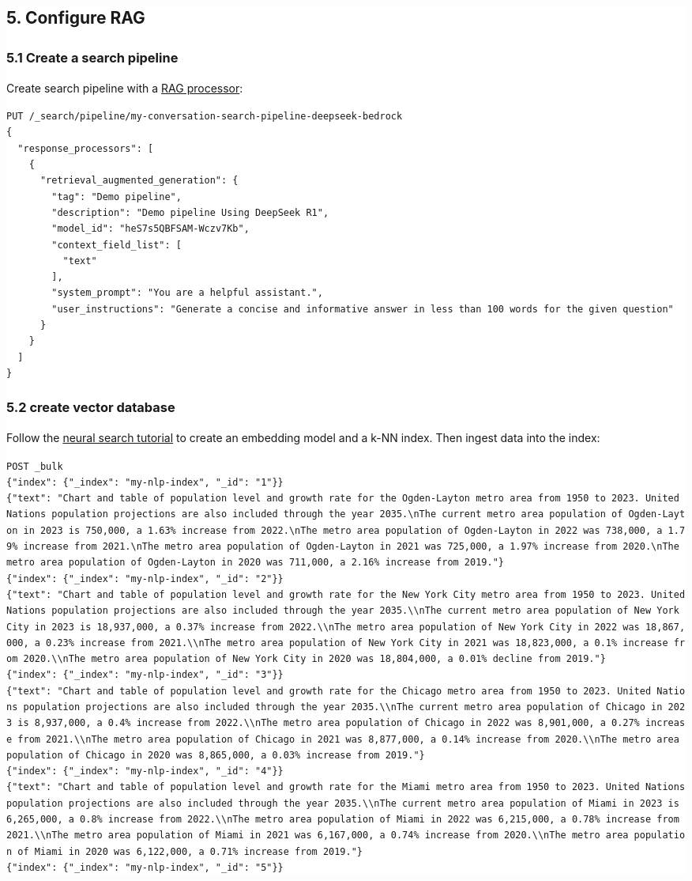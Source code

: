 ## 5. Configure RAG

### 5.1 Create a search pipeline
Create search pipeline with a [RAG processor](https://opensearch.org/docs/latest/search-plugins/search-pipelines/rag-processor/):

```
PUT /_search/pipeline/my-conversation-search-pipeline-deepseek-bedrock
{
  "response_processors": [
    {
      "retrieval_augmented_generation": {
        "tag": "Demo pipeline",
        "description": "Demo pipeline Using DeepSeek R1",
        "model_id": "heS7s5QBFSAM-Wczv7Kb",
        "context_field_list": [
          "text"
        ],
        "system_prompt": "You are a helpful assistant.",
        "user_instructions": "Generate a concise and informative answer in less than 100 words for the given question"
      }
    }
  ]
}
```
### 5.2 create vector database
Follow the [neural search tutorial](https://opensearch.org/docs/latest/search-plugins/neural-search-tutorial/) to create an embedding model and a k-NN index. Then ingest data into the index:
```
POST _bulk
{"index": {"_index": "my-nlp-index", "_id": "1"}}
{"text": "Chart and table of population level and growth rate for the Ogden-Layton metro area from 1950 to 2023. United Nations population projections are also included through the year 2035.\nThe current metro area population of Ogden-Layton in 2023 is 750,000, a 1.63% increase from 2022.\nThe metro area population of Ogden-Layton in 2022 was 738,000, a 1.79% increase from 2021.\nThe metro area population of Ogden-Layton in 2021 was 725,000, a 1.97% increase from 2020.\nThe metro area population of Ogden-Layton in 2020 was 711,000, a 2.16% increase from 2019."}
{"index": {"_index": "my-nlp-index", "_id": "2"}}
{"text": "Chart and table of population level and growth rate for the New York City metro area from 1950 to 2023. United Nations population projections are also included through the year 2035.\\nThe current metro area population of New York City in 2023 is 18,937,000, a 0.37% increase from 2022.\\nThe metro area population of New York City in 2022 was 18,867,000, a 0.23% increase from 2021.\\nThe metro area population of New York City in 2021 was 18,823,000, a 0.1% increase from 2020.\\nThe metro area population of New York City in 2020 was 18,804,000, a 0.01% decline from 2019."}
{"index": {"_index": "my-nlp-index", "_id": "3"}}
{"text": "Chart and table of population level and growth rate for the Chicago metro area from 1950 to 2023. United Nations population projections are also included through the year 2035.\\nThe current metro area population of Chicago in 2023 is 8,937,000, a 0.4% increase from 2022.\\nThe metro area population of Chicago in 2022 was 8,901,000, a 0.27% increase from 2021.\\nThe metro area population of Chicago in 2021 was 8,877,000, a 0.14% increase from 2020.\\nThe metro area population of Chicago in 2020 was 8,865,000, a 0.03% increase from 2019."}
{"index": {"_index": "my-nlp-index", "_id": "4"}}
{"text": "Chart and table of population level and growth rate for the Miami metro area from 1950 to 2023. United Nations population projections are also included through the year 2035.\\nThe current metro area population of Miami in 2023 is 6,265,000, a 0.8% increase from 2022.\\nThe metro area population of Miami in 2022 was 6,215,000, a 0.78% increase from 2021.\\nThe metro area population of Miami in 2021 was 6,167,000, a 0.74% increase from 2020.\\nThe metro area population of Miami in 2020 was 6,122,000, a 0.71% increase from 2019."}
{"index": {"_index": "my-nlp-index", "_id": "5"}}
```